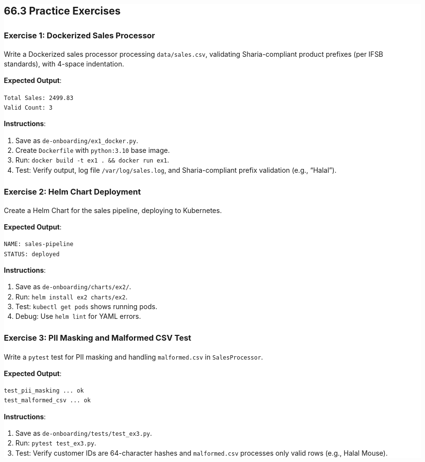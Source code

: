 ## 66.3 Practice Exercises

### Exercise 1: Dockerized Sales Processor

Write a Dockerized sales processor processing `data/sales.csv`, validating Sharia-compliant product prefixes (per IFSB standards), with 4-space indentation.

**Expected Output**:

```
Total Sales: 2499.83
Valid Count: 3
```

**Instructions**:

1. Save as `de-onboarding/ex1_docker.py`.
2. Create `Dockerfile` with `python:3.10` base image.
3. Run: `docker build -t ex1 . && docker run ex1`.
4. Test: Verify output, log file `/var/log/sales.log`, and Sharia-compliant prefix validation (e.g., “Halal”).

### Exercise 2: Helm Chart Deployment

Create a Helm Chart for the sales pipeline, deploying to Kubernetes.

**Expected Output**:

```
NAME: sales-pipeline
STATUS: deployed
```

**Instructions**:

1. Save as `de-onboarding/charts/ex2/`.
2. Run: `helm install ex2 charts/ex2`.
3. Test: `kubectl get pods` shows running pods.
4. Debug: Use `helm lint` for YAML errors.

### Exercise 3: PII Masking and Malformed CSV Test

Write a `pytest` test for PII masking and handling `malformed.csv` in `SalesProcessor`.

**Expected Output**:

```
test_pii_masking ... ok
test_malformed_csv ... ok
```

**Instructions**:

1. Save as `de-onboarding/tests/test_ex3.py`.
2. Run: `pytest test_ex3.py`.
3. Test: Verify customer IDs are 64-character hashes and `malformed.csv` processes only valid rows (e.g., Halal Mouse).
